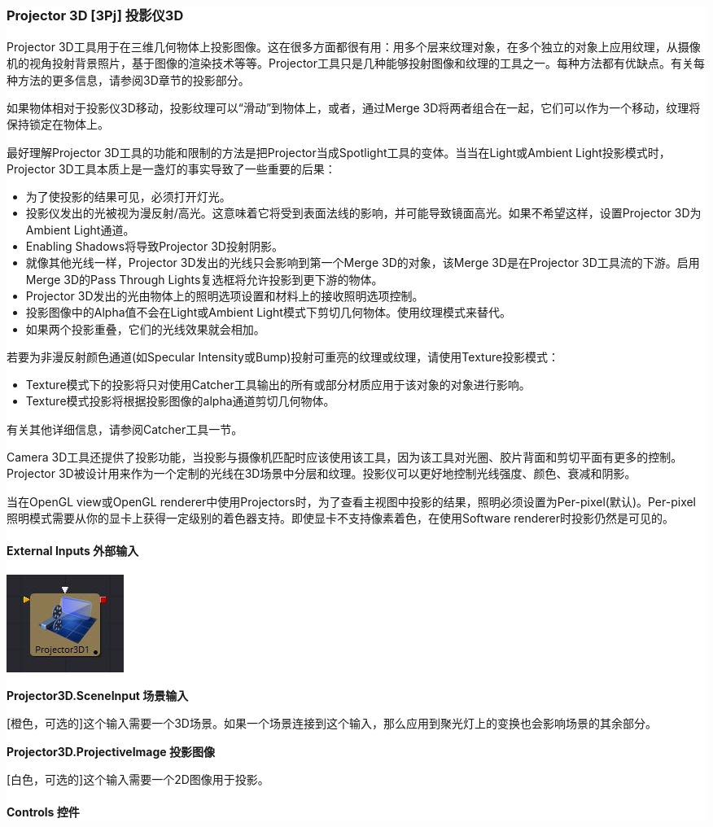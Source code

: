 ### Projector 3D [3Pj] 投影仪3D

Projector 3D工具用于在三维几何物体上投影图像。这在很多方面都很有用：用多个层来纹理对象，在多个独立的对象上应用纹理，从摄像机的视角投射背景照片，基于图像的渲染技术等等。Projector工具只是几种能够投射图像和纹理的工具之一。每种方法都有优缺点。有关每种方法的更多信息，请参阅3D章节的投影部分。

如果物体相对于投影仪3D移动，投影纹理可以“滑动”到物体上，或者，通过Merge 3D将两者组合在一起，它们可以作为一个移动，纹理将保持锁定在物体上。

最好理解Projector 3D工具的功能和限制的方法是把Projector当成Spotlight工具的变体。当当在Light或Ambient Light投影模式时，Projector 3D工具本质上是一盏灯的事实导致了一些重要的后果：

- 为了使投影的结果可见，必须打开灯光。
- 投影仪发出的光被视为漫反射/高光。这意味着它将受到表面法线的影响，并可能导致镜面高光。如果不希望这样，设置Projector 3D为Ambient Light通道。
- Enabling Shadows将导致Projector 3D投射阴影。
- 就像其他光线一样，Projector 3D发出的光线只会影响到第一个Merge 3D的对象，该Merge 3D是在Projector 3D工具流的下游。启用Merge 3D的Pass Through Lights复选框将允许投影到更下游的物体。
- Projector 3D发出的光由物体上的照明选项设置和材料上的接收照明选项控制。
- 投影图像中的Alpha值不会在Light或Ambient Light模式下剪切几何物体。使用纹理模式来替代。
- 如果两个投影重叠，它们的光线效果就会相加。

若要为非漫反射颜色通道(如Specular Intensity或Bump)投射可重亮的纹理或纹理，请使用Texture投影模式：

- Texture模式下的投影将只对使用Catcher工具输出的所有或部分材质应用于该对象的对象进行影响。
- Texture模式投影将根据投影图像的alpha通道剪切几何物体。

有关其他详细信息，请参阅Catcher工具一节。

Camera 3D工具还提供了投影功能，当投影与摄像机匹配时应该使用该工具，因为该工具对光圈、胶片背面和剪切平面有更多的控制。Projector 3D被设计用来作为一个定制的光线在3D场景中分层和纹理。投影仪可以更好地控制光线强度、颜色、衰减和阴影。

当在OpenGL view或OpenGL renderer中使用Projectors时，为了查看主视图中投影的结果，照明必须设置为Per-pixel(默认)。Per-pixel照明模式需要从你的显卡上获得一定级别的着色器支持。即使显卡不支持像素着色，在使用Software renderer时投影仍然是可见的。

#### External Inputs 外部输入

 ![3Pj_tile](images/3Pj_tile.jpg)

**Projector3D.SceneInput 场景输入**

[橙色，可选的]这个输入需要一个3D场景。如果一个场景连接到这个输入，那么应用到聚光灯上的变换也会影响场景的其余部分。

**Projector3D.ProjectiveImage 投影图像**

[白色，可选的]这个输入需要一个2D图像用于投影。

#### Controls 控件
